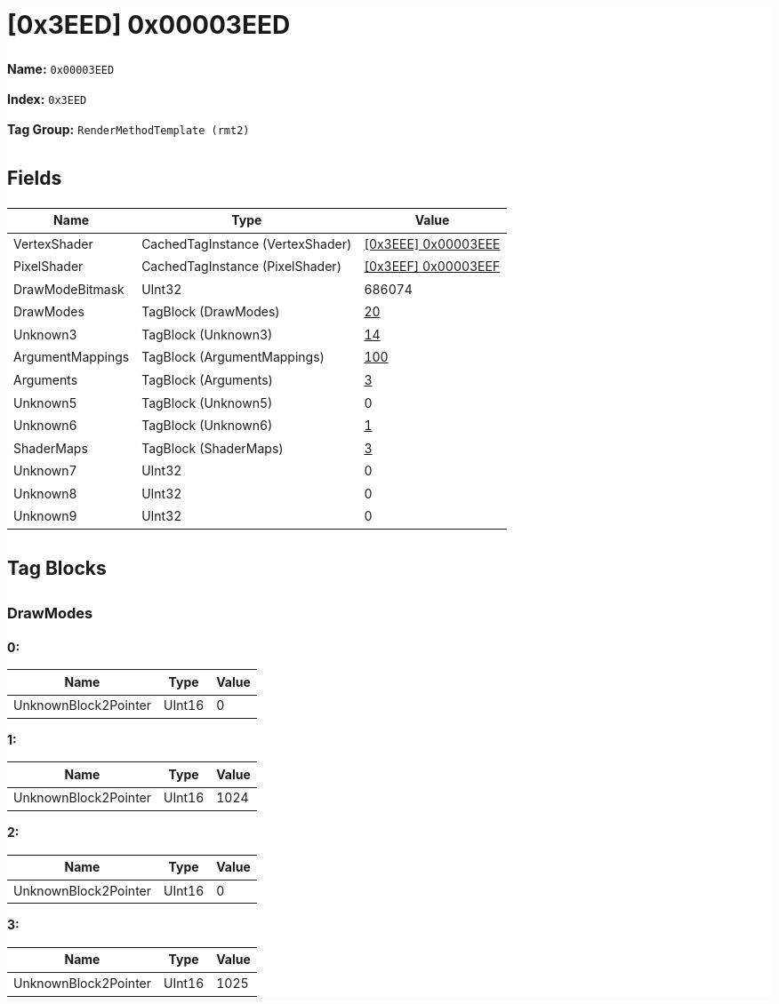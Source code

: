 # [0x3EED] 0x00003EED

**Name:** ```0x00003EED```

**Index:** ```0x3EED```

**Tag Group:** ```RenderMethodTemplate (rmt2)```

## Fields

Name	| Type	| Value
---	|---	|---	|
VertexShader	|CachedTagInstance (VertexShader)	|[[0x3EEE] 0x00003EEE](../VertexShader/3EEE.md)
PixelShader	|CachedTagInstance (PixelShader)	|[[0x3EEF] 0x00003EEF](../PixelShader/3EEF.md)
DrawModeBitmask	|UInt32	|686074
DrawModes	|TagBlock (DrawModes)	|[20](#drawmodes)
Unknown3	|TagBlock (Unknown3)	|[14](#unknown3)
ArgumentMappings	|TagBlock (ArgumentMappings)	|[100](#argumentmappings)
Arguments	|TagBlock (Arguments)	|[3](#arguments)
Unknown5	|TagBlock (Unknown5)	|0
Unknown6	|TagBlock (Unknown6)	|[1](#unknown6)
ShaderMaps	|TagBlock (ShaderMaps)	|[3](#shadermaps)
Unknown7	|UInt32	|0
Unknown8	|UInt32	|0
Unknown9	|UInt32	|0


## Tag Blocks

### DrawModes

**0:**

Name	| Type	| Value
---	|---	|---	|
UnknownBlock2Pointer	|UInt16	|0


**1:**

Name	| Type	| Value
---	|---	|---	|
UnknownBlock2Pointer	|UInt16	|1024


**2:**

Name	| Type	| Value
---	|---	|---	|
UnknownBlock2Pointer	|UInt16	|0


**3:**

Name	| Type	| Value
---	|---	|---	|
UnknownBlock2Pointer	|UInt16	|1025
